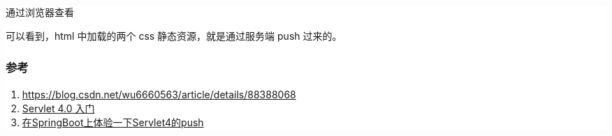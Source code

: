 通过浏览器查看

可以看到，html 中加载的两个 css 静态资源，就是通过服务端 push 过来的。

### 参考

1. <https://blog.csdn.net/wu6660563/article/details/88388068>
2. [Servlet 4.0 入门](https://www.ibm.com/developerworks/cn/java/j-javaee8-servlet4/index.html?ca=drs-&utm_source=tuicool&utm_medium=referral)
3. [在SpringBoot上体验一下Servlet4的push](https://springboot.io/t/topic/87)
